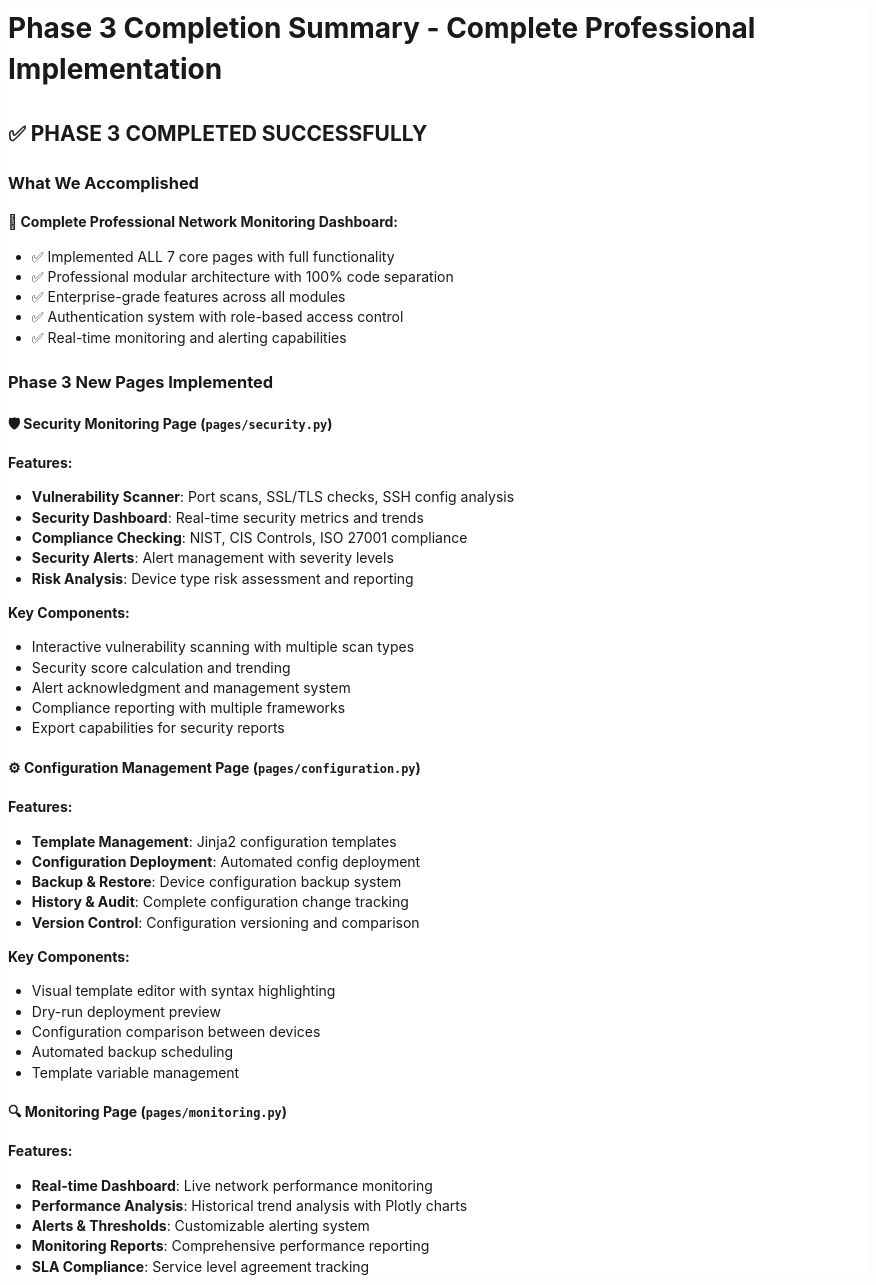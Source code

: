 # Phase 3 Completion Summary - Complete Professional Implementation

## ✅ PHASE 3 COMPLETED SUCCESSFULLY

### What We Accomplished

**🚀 Complete Professional Network Monitoring Dashboard:**
- ✅ Implemented ALL 7 core pages with full functionality
- ✅ Professional modular architecture with 100% code separation
- ✅ Enterprise-grade features across all modules
- ✅ Authentication system with role-based access control
- ✅ Real-time monitoring and alerting capabilities

### Phase 3 New Pages Implemented

#### 🛡️ **Security Monitoring Page** (`pages/security.py`)
**Features:**
- **Vulnerability Scanner**: Port scans, SSL/TLS checks, SSH config analysis
- **Security Dashboard**: Real-time security metrics and trends
- **Compliance Checking**: NIST, CIS Controls, ISO 27001 compliance
- **Security Alerts**: Alert management with severity levels
- **Risk Analysis**: Device type risk assessment and reporting

**Key Components:**
- Interactive vulnerability scanning with multiple scan types
- Security score calculation and trending
- Alert acknowledgment and management system
- Compliance reporting with multiple frameworks
- Export capabilities for security reports

#### ⚙️ **Configuration Management Page** (`pages/configuration.py`)
**Features:**
- **Template Management**: Jinja2 configuration templates
- **Configuration Deployment**: Automated config deployment
- **Backup & Restore**: Device configuration backup system
- **History & Audit**: Complete configuration change tracking
- **Version Control**: Configuration versioning and comparison

**Key Components:**
- Visual template editor with syntax highlighting
- Dry-run deployment preview
- Configuration comparison between devices
- Automated backup scheduling
- Template variable management

#### 🔍 **Monitoring Page** (`pages/monitoring.py`)
**Features:**
- **Real-time Dashboard**: Live network performance monitoring
- **Performance Analysis**: Historical trend analysis with Plotly charts
- **Alerts & Thresholds**: Customizable alerting system
- **Monitoring Reports**: Comprehensive performance reporting
- **SLA Compliance**: Service level agreement tracking
